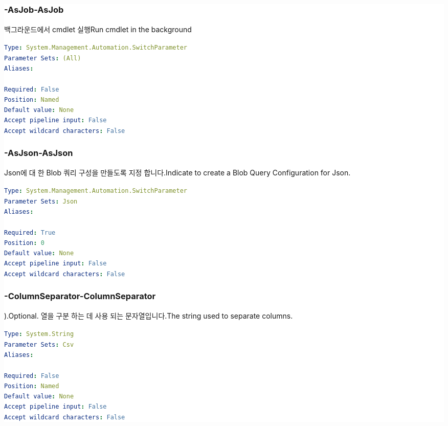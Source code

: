 ### <span data-ttu-id="56e01-115">-AsJob</span><span class="sxs-lookup"><span data-stu-id="56e01-115">-AsJob</span></span>
<span data-ttu-id="56e01-116">백그라운드에서 cmdlet 실행</span><span class="sxs-lookup"><span data-stu-id="56e01-116">Run cmdlet in the background</span></span>

```yaml
Type: System.Management.Automation.SwitchParameter
Parameter Sets: (All)
Aliases:

Required: False
Position: Named
Default value: None
Accept pipeline input: False
Accept wildcard characters: False
```

### <span data-ttu-id="56e01-117">-AsJson</span><span class="sxs-lookup"><span data-stu-id="56e01-117">-AsJson</span></span>
<span data-ttu-id="56e01-118">Json에 대 한 Blob 쿼리 구성을 만들도록 지정 합니다.</span><span class="sxs-lookup"><span data-stu-id="56e01-118">Indicate to create a Blob Query Configuration for Json.</span></span>

```yaml
Type: System.Management.Automation.SwitchParameter
Parameter Sets: Json
Aliases:

Required: True
Position: 0
Default value: None
Accept pipeline input: False
Accept wildcard characters: False
```

### <span data-ttu-id="56e01-119">-ColumnSeparator</span><span class="sxs-lookup"><span data-stu-id="56e01-119">-ColumnSeparator</span></span>
<span data-ttu-id="56e01-120">).</span><span class="sxs-lookup"><span data-stu-id="56e01-120">Optional.</span></span>
<span data-ttu-id="56e01-121">열을 구분 하는 데 사용 되는 문자열입니다.</span><span class="sxs-lookup"><span data-stu-id="56e01-121">The string used to separate columns.</span></span>

```yaml
Type: System.String
Parameter Sets: Csv
Aliases:

Required: False
Position: Named
Default value: None
Accept pipeline input: False
Accept wildcard characters: False
```
